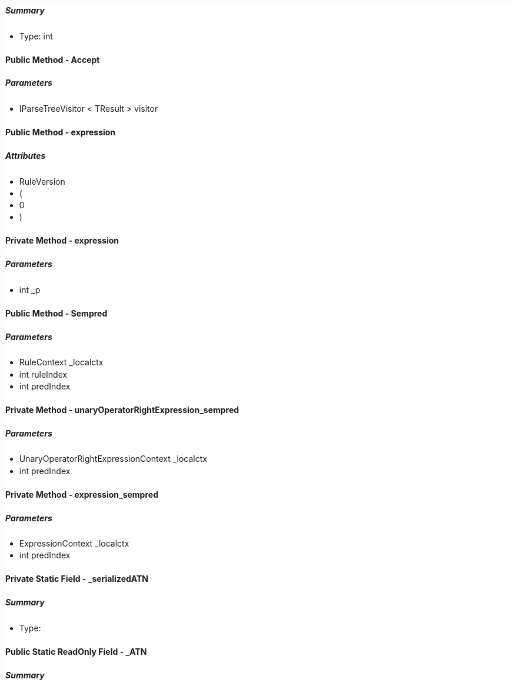##### Summary

 * Type: int 

#### Public Method - Accept

#####  Parameters

 - IParseTreeVisitor < TResult > visitor 

#### Public Method - expression

##### Attributes

 - RuleVersion
 - (
 - 0
 - )


#### Private Method - expression

#####  Parameters

 - int _p 

#### Public Method - Sempred

#####  Parameters

 - RuleContext _localctx 
 - int ruleIndex 
 - int predIndex 

#### Private Method - unaryOperatorRightExpression_sempred

#####  Parameters

 - UnaryOperatorRightExpressionContext _localctx 
 - int predIndex 

#### Private Method - expression_sempred

#####  Parameters

 - ExpressionContext _localctx 
 - int predIndex 

#### Private Static Field - _serializedATN

##### Summary

 * Type: 

#### Public Static ReadOnly Field - _ATN

##### Summary
